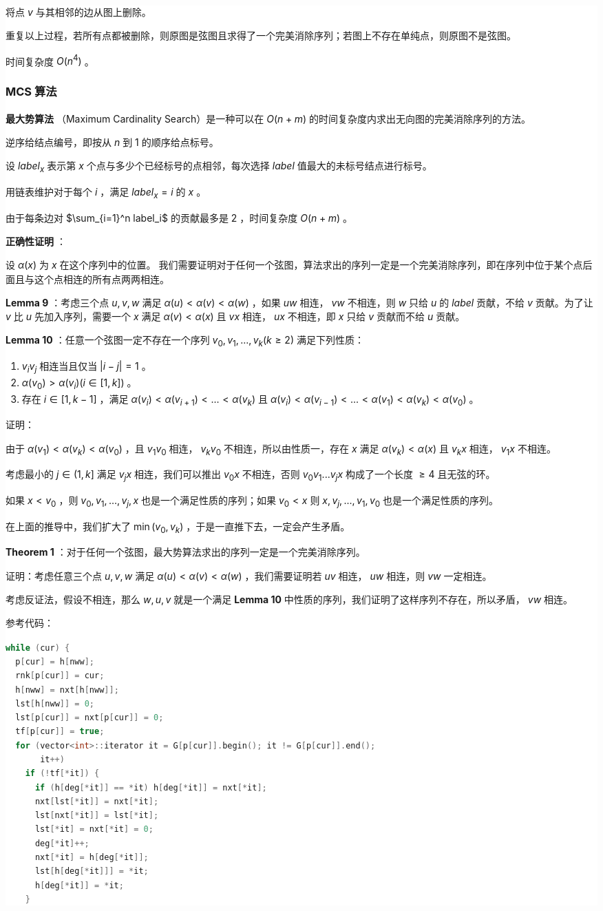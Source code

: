 将点 $v$ 与其相邻的边从图上删除。

重复以上过程，若所有点都被删除，则原图是弦图且求得了一个完美消除序列；若图上不存在单纯点，则原图不是弦图。

时间复杂度 $O(n^4)$ 。

### MCS 算法

 **最大势算法** （Maximum Cardinality Search）是一种可以在 $O(n+m)$ 的时间复杂度内求出无向图的完美消除序列的方法。

逆序给结点编号，即按从 $n$ 到 $1$ 的顺序给点标号。

设 $label_x$ 表示第 $x$ 个点与多少个已经标号的点相邻，每次选择 $label$ 值最大的未标号结点进行标号。

用链表维护对于每个 $i$ ，满足 $label_x=i$ 的 $x$ 。

由于每条边对 $\sum_{i=1}^n label_i$ 的贡献最多是 $2$ ，时间复杂度 $O(n+m)$ 。

 **正确性证明** ：

设 $\alpha(x)$ 为 $x$ 在这个序列中的位置。
我们需要证明对于任何一个弦图，算法求出的序列一定是一个完美消除序列，即在序列中位于某个点后面且与这个点相连的所有点两两相连。

 **Lemma 9** ：考虑三个点 $u,v,w$ 满足 $\alpha(u)<\alpha(v)<\alpha(w)$ ，如果 $uw$ 相连， $vw$ 不相连，则 $w$ 只给 $u$ 的 $label$ 贡献，不给 $v$ 贡献。为了让 $v$ 比 $u$ 先加入序列，需要一个 $x$ 满足 $\alpha(v)<\alpha(x)$ 且 $vx$ 相连， $ux$ 不相连，即 $x$ 只给 $v$ 贡献而不给 $u$ 贡献。

 **Lemma 10** ：任意一个弦图一定不存在一个序列 $v_0,v_1,...,v_k(k\ge 2)$ 满足下列性质：

1.  $v_iv_j$ 相连当且仅当 $|i-j|=1$ 。
2.  $\alpha(v_0)>\alpha(v_i)(i\in[1,k])$ 。
3. 存在 $i\in[1,k-1]$ ，满足 $\alpha(v_i)<\alpha(v_{i+1})<...<\alpha(v_k)$ 且 $\alpha(v_i)<\alpha(v_{i-1})<...<\alpha(v_1)<\alpha(v_k)<\alpha(v_0)$ 。

证明：

由于 $\alpha(v_1)<\alpha(v_k)<\alpha(v_0)$ ，且 $v_1v_0$ 相连， $v_kv_0$ 不相连，所以由性质一，存在 $x$ 满足 $\alpha(v_k)<\alpha(x)$ 且 $v_kx$ 相连， $v_1x$ 不相连。

考虑最小的 $j\in(1,k]$ 满足 $v_jx$ 相连，我们可以推出 $v_0x$ 不相连，否则 $v_0v_1...v_jx$ 构成了一个长度 $\ge 4$ 且无弦的环。

如果 $x<v_0$ ，则 $v_0,v_1,...,v_j,x$ 也是一个满足性质的序列；如果 $v_0<x$ 则 $x,v_j,...,v_1,v_0$ 也是一个满足性质的序列。

在上面的推导中，我们扩大了 $\min(v_0,v_k)$ ，于是一直推下去，一定会产生矛盾。

 **Theorem 1** ：对于任何一个弦图，最大势算法求出的序列一定是一个完美消除序列。

证明：考虑任意三个点 $u,v,w$ 满足 $\alpha(u)<\alpha(v)<\alpha(w)$ ，我们需要证明若 $uv$ 相连， $uw$ 相连，则 $vw$ 一定相连。

考虑反证法，假设不相连，那么 $w,u,v$ 就是一个满足 **Lemma 10** 中性质的序列，我们证明了这样序列不存在，所以矛盾， $vw$ 相连。

参考代码：

```cpp
while (cur) {
  p[cur] = h[nww];
  rnk[p[cur]] = cur;
  h[nww] = nxt[h[nww]];
  lst[h[nww]] = 0;
  lst[p[cur]] = nxt[p[cur]] = 0;
  tf[p[cur]] = true;
  for (vector<int>::iterator it = G[p[cur]].begin(); it != G[p[cur]].end();
       it++)
    if (!tf[*it]) {
      if (h[deg[*it]] == *it) h[deg[*it]] = nxt[*it];
      nxt[lst[*it]] = nxt[*it];
      lst[nxt[*it]] = lst[*it];
      lst[*it] = nxt[*it] = 0;
      deg[*it]++;
      nxt[*it] = h[deg[*it]];
      lst[h[deg[*it]]] = *it;
      h[deg[*it]] = *it;
    }
```